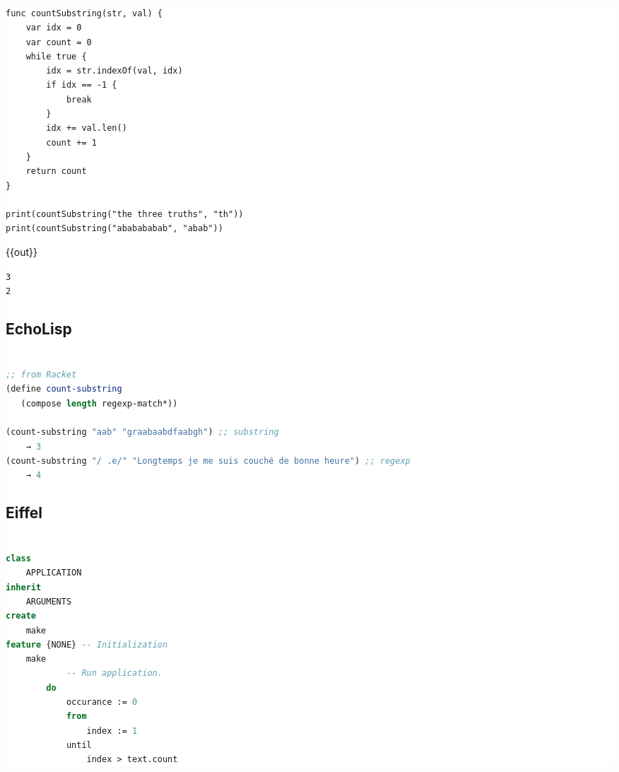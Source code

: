 
```dyalect
func countSubstring(str, val) {
    var idx = 0
    var count = 0
    while true {
        idx = str.indexOf(val, idx)
        if idx == -1 {
            break
        }
        idx += val.len()
        count += 1
    }
    return count
}

print(countSubstring("the three truths", "th"))
print(countSubstring("ababababab", "abab"))
```


{{out}}


```txt
3
2
```



## EchoLisp


```scheme

;; from Racket
(define count-substring
   (compose length regexp-match*))

(count-substring "aab" "graabaabdfaabgh") ;; substring
    → 3
(count-substring "/ .e/" "Longtemps je me suis couché de bonne heure") ;; regexp
    → 4

```



## Eiffel


```eiffel

class
	APPLICATION
inherit
	ARGUMENTS
create
	make
feature {NONE} -- Initialization
	make
			-- Run application.
		do
			occurance := 0
			from
				index := 1
			until
				index > text.count
```